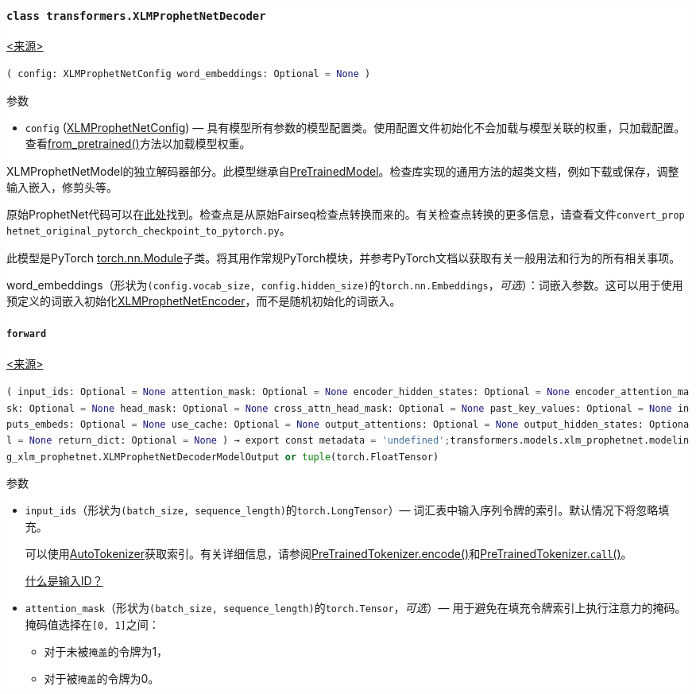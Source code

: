 ### `class transformers.XLMProphetNetDecoder`

[<来源>](https://github.com/huggingface/transformers/blob/v4.37.2/src/transformers/models/xlm_prophetnet/modeling_xlm_prophetnet.py#L1378)

```py
( config: XLMProphetNetConfig word_embeddings: Optional = None )
```

参数

+   `config` ([XLMProphetNetConfig](/docs/transformers/v4.37.2/en/model_doc/xlm-prophetnet#transformers.XLMProphetNetConfig)) — 具有模型所有参数的模型配置类。使用配置文件初始化不会加载与模型关联的权重，只加载配置。查看[from_pretrained()](/docs/transformers/v4.37.2/en/main_classes/model#transformers.PreTrainedModel.from_pretrained)方法以加载模型权重。

XLMProphetNetModel的独立解码器部分。此模型继承自[PreTrainedModel](/docs/transformers/v4.37.2/en/main_classes/model#transformers.PreTrainedModel)。检查库实现的通用方法的超类文档，例如下载或保存，调整输入嵌入，修剪头等。

原始ProphetNet代码可以在[此处](https://github.com/microsoft/ProphetNet)找到。检查点是从原始Fairseq检查点转换而来的。有关检查点转换的更多信息，请查看文件`convert_prophetnet_original_pytorch_checkpoint_to_pytorch.py`。

此模型是PyTorch [torch.nn.Module](https://pytorch.org/docs/stable/nn.html#torch.nn.Module)子类。将其用作常规PyTorch模块，并参考PyTorch文档以获取有关一般用法和行为的所有相关事项。

word_embeddings（形状为`(config.vocab_size, config.hidden_size)`的`torch.nn.Embeddings`，*可选*）：词嵌入参数。这可以用于使用预定义的词嵌入初始化[XLMProphetNetEncoder](/docs/transformers/v4.37.2/en/model_doc/xlm-prophetnet#transformers.XLMProphetNetEncoder)，而不是随机初始化的词嵌入。

#### `forward`

[<来源>](https://github.com/huggingface/transformers/blob/v4.37.2/src/transformers/models/xlm_prophetnet/modeling_xlm_prophetnet.py#L1420)

```py
( input_ids: Optional = None attention_mask: Optional = None encoder_hidden_states: Optional = None encoder_attention_mask: Optional = None head_mask: Optional = None cross_attn_head_mask: Optional = None past_key_values: Optional = None inputs_embeds: Optional = None use_cache: Optional = None output_attentions: Optional = None output_hidden_states: Optional = None return_dict: Optional = None ) → export const metadata = 'undefined';transformers.models.xlm_prophetnet.modeling_xlm_prophetnet.XLMProphetNetDecoderModelOutput or tuple(torch.FloatTensor)
```

参数

+   `input_ids`（形状为`(batch_size, sequence_length)`的`torch.LongTensor`）— 词汇表中输入序列令牌的索引。默认情况下将忽略填充。

    可以使用[AutoTokenizer](/docs/transformers/v4.37.2/en/model_doc/auto#transformers.AutoTokenizer)获取索引。有关详细信息，请参阅[PreTrainedTokenizer.encode()](/docs/transformers/v4.37.2/en/internal/tokenization_utils#transformers.PreTrainedTokenizerBase.encode)和[PreTrainedTokenizer.`call`()](/docs/transformers/v4.37.2/en/internal/tokenization_utils#transformers.PreTrainedTokenizerBase.__call__)。

    [什么是输入ID？](../glossary#input-ids)

+   `attention_mask`（形状为`(batch_size, sequence_length)`的`torch.Tensor`，*可选*）— 用于避免在填充令牌索引上执行注意力的掩码。掩码值选择在`[0, 1]`之间：

    +   对于未被`掩盖`的令牌为1，

    +   对于被`掩盖`的令牌为0。
